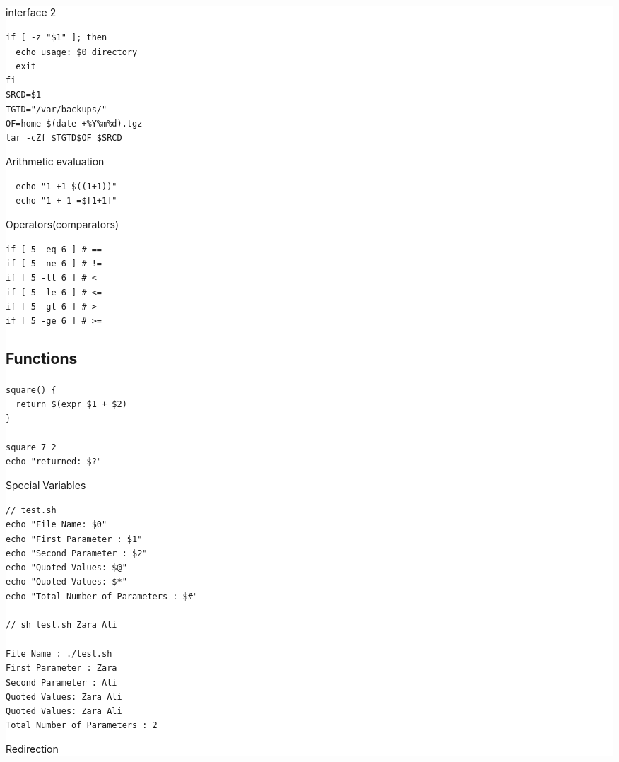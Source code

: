 interface 2

    if [ -z "$1" ]; then 
      echo usage: $0 directory
      exit
    fi
    SRCD=$1
    TGTD="/var/backups/"
    OF=home-$(date +%Y%m%d).tgz
    tar -cZf $TGTD$OF $SRCD

Arithmetic evaluation

      echo "1 +1 $((1+1))"
      echo "1 + 1 =$[1+1]"
      

Operators(comparators)

    if [ 5 -eq 6 ] # ==
    if [ 5 -ne 6 ] # !=
    if [ 5 -lt 6 ] # <
    if [ 5 -le 6 ] # <=
    if [ 5 -gt 6 ] # >
    if [ 5 -ge 6 ] # >=
      

## Functions

    square() {
      return $(expr $1 + $2)
    }

    square 7 2
    echo "returned: $?"

Special Variables

	// test.sh
	echo "File Name: $0"
	echo "First Parameter : $1"
	echo "Second Parameter : $2"
	echo "Quoted Values: $@"
	echo "Quoted Values: $*"
	echo "Total Number of Parameters : $#"

	// sh test.sh Zara Ali

	File Name : ./test.sh
	First Parameter : Zara
	Second Parameter : Ali
	Quoted Values: Zara Ali
	Quoted Values: Zara Ali
	Total Number of Parameters : 2

Redirection
